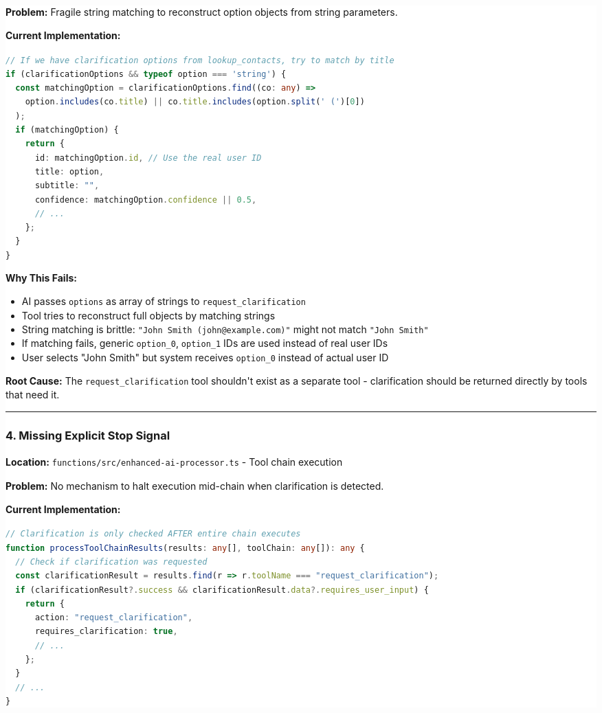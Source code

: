 **Problem:** Fragile string matching to reconstruct option objects from string parameters.

**Current Implementation:**
```typescript
// If we have clarification options from lookup_contacts, try to match by title
if (clarificationOptions && typeof option === 'string') {
  const matchingOption = clarificationOptions.find((co: any) => 
    option.includes(co.title) || co.title.includes(option.split(' (')[0])
  );
  if (matchingOption) {
    return {
      id: matchingOption.id, // Use the real user ID
      title: option,
      subtitle: "",
      confidence: matchingOption.confidence || 0.5,
      // ...
    };
  }
}
```

**Why This Fails:**
- AI passes `options` as array of strings to `request_clarification`
- Tool tries to reconstruct full objects by matching strings
- String matching is brittle: `"John Smith (john@example.com)"` might not match `"John Smith"`
- If matching fails, generic `option_0`, `option_1` IDs are used instead of real user IDs
- User selects "John Smith" but system receives `option_0` instead of actual user ID

**Root Cause:** The `request_clarification` tool shouldn't exist as a separate tool - clarification should be returned directly by tools that need it.

---

### 4. Missing Explicit Stop Signal

**Location:** `functions/src/enhanced-ai-processor.ts` - Tool chain execution

**Problem:** No mechanism to halt execution mid-chain when clarification is detected.

**Current Implementation:**
```typescript
// Clarification is only checked AFTER entire chain executes
function processToolChainResults(results: any[], toolChain: any[]): any {
  // Check if clarification was requested
  const clarificationResult = results.find(r => r.toolName === "request_clarification");
  if (clarificationResult?.success && clarificationResult.data?.requires_user_input) {
    return {
      action: "request_clarification",
      requires_clarification: true,
      // ...
    };
  }
  // ...
}
```
